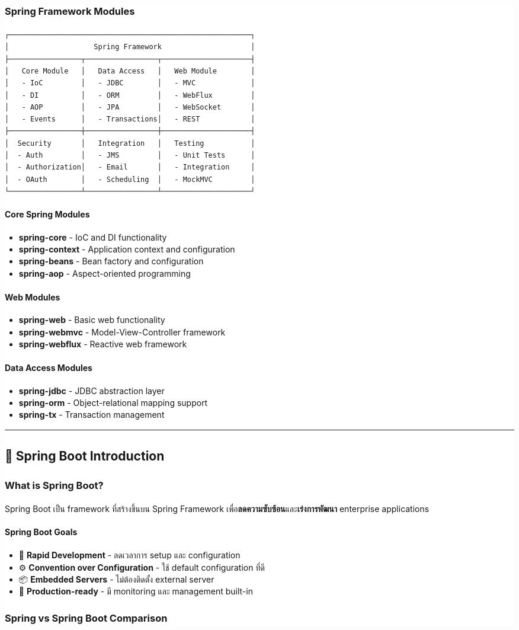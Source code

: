 ### **Spring Framework Modules**

```
┌─────────────────────────────────────────────────────────┐
│                    Spring Framework                     │
├─────────────────┬─────────────────┬─────────────────────┤
│   Core Module   │   Data Access   │   Web Module        │
│   - IoC         │   - JDBC        │   - MVC             │
│   - DI          │   - ORM         │   - WebFlux         │
│   - AOP         │   - JPA         │   - WebSocket       │
│   - Events      │   - Transactions│   - REST            │
├─────────────────┼─────────────────┼─────────────────────┤
│  Security       │   Integration   │   Testing           │
│  - Auth         │   - JMS         │   - Unit Tests      │
│  - Authorization│   - Email       │   - Integration     │
│  - OAuth        │   - Scheduling  │   - MockMVC         │
└─────────────────┴─────────────────┴─────────────────────┘
```

#### **Core Spring Modules**
- **spring-core** - IoC and DI functionality
- **spring-context** - Application context and configuration
- **spring-beans** - Bean factory and configuration
- **spring-aop** - Aspect-oriented programming

#### **Web Modules**
- **spring-web** - Basic web functionality
- **spring-webmvc** - Model-View-Controller framework
- **spring-webflux** - Reactive web framework

#### **Data Access Modules**
- **spring-jdbc** - JDBC abstraction layer
- **spring-orm** - Object-relational mapping support
- **spring-tx** - Transaction management

---

## 🚀 Spring Boot Introduction

### **What is Spring Boot?**

Spring Boot เป็น framework ที่สร้างขึ้นบน Spring Framework เพื่อ**ลดความซับซ้อน**และ**เร่งการพัฒนา** enterprise applications

#### **Spring Boot Goals**
- 🚀 **Rapid Development** - ลดเวลาการ setup และ configuration
- ⚙️ **Convention over Configuration** - ใช้ default configuration ที่ดี
- 📦 **Embedded Servers** - ไม่ต้องติดตั้ง external server
- 🔧 **Production-ready** - มี monitoring และ management built-in

### **Spring vs Spring Boot Comparison**
